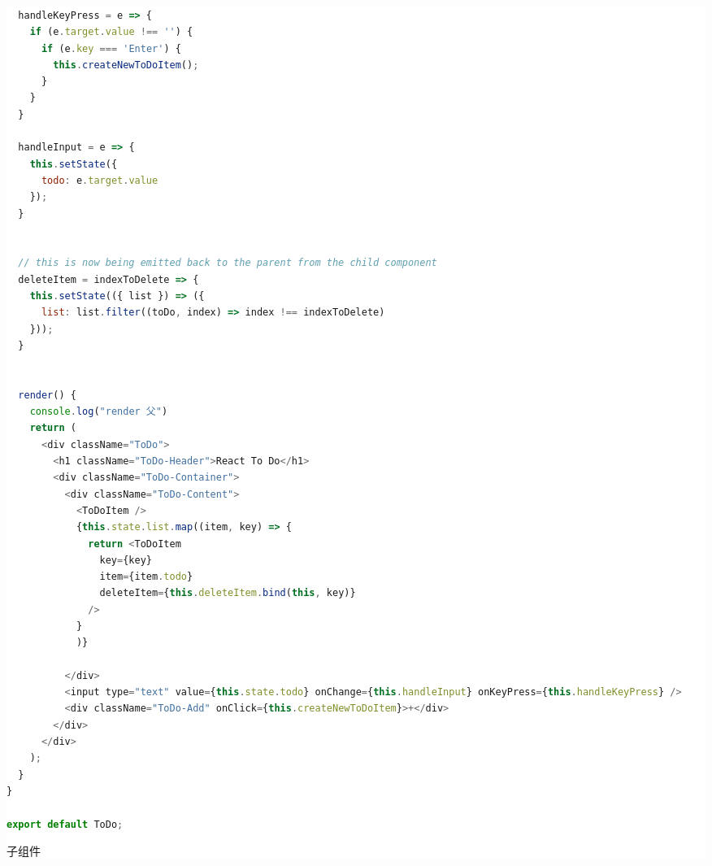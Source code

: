 ```js
  handleKeyPress = e => {
    if (e.target.value !== '') {
      if (e.key === 'Enter') {
        this.createNewToDoItem();
      }
    }
  }

  handleInput = e => {
    this.setState({
      todo: e.target.value
    });
  }


  // this is now being emitted back to the parent from the child component
  deleteItem = indexToDelete => {
    this.setState(({ list }) => ({
      list: list.filter((toDo, index) => index !== indexToDelete)
    }));
  }


  render() {
    console.log("render 父")
    return (
      <div className="ToDo">
        <h1 className="ToDo-Header">React To Do</h1>
        <div className="ToDo-Container">
          <div className="ToDo-Content">
            <ToDoItem />
            {this.state.list.map((item, key) => {
              return <ToDoItem
                key={key}
                item={item.todo}
                deleteItem={this.deleteItem.bind(this, key)}
              />
            }
            )}

          </div>
          <input type="text" value={this.state.todo} onChange={this.handleInput} onKeyPress={this.handleKeyPress} />
          <div className="ToDo-Add" onClick={this.createNewToDoItem}>+</div>
        </div>
      </div>
    );
  }
}

export default ToDo;
```
子组件
